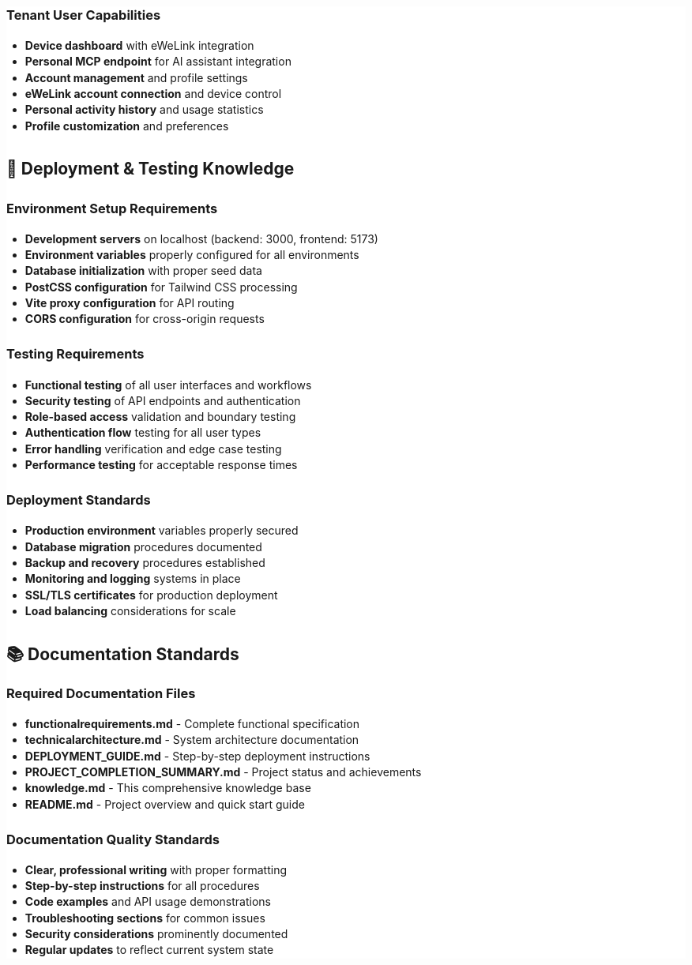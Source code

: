 ### **Tenant User Capabilities**
- **Device dashboard** with eWeLink integration
- **Personal MCP endpoint** for AI assistant integration
- **Account management** and profile settings
- **eWeLink account connection** and device control
- **Personal activity history** and usage statistics
- **Profile customization** and preferences

## 🚀 **Deployment & Testing Knowledge**

### **Environment Setup Requirements**
- **Development servers** on localhost (backend: 3000, frontend: 5173)
- **Environment variables** properly configured for all environments
- **Database initialization** with proper seed data
- **PostCSS configuration** for Tailwind CSS processing
- **Vite proxy configuration** for API routing
- **CORS configuration** for cross-origin requests

### **Testing Requirements**
- **Functional testing** of all user interfaces and workflows
- **Security testing** of API endpoints and authentication
- **Role-based access** validation and boundary testing
- **Authentication flow** testing for all user types
- **Error handling** verification and edge case testing
- **Performance testing** for acceptable response times

### **Deployment Standards**
- **Production environment** variables properly secured
- **Database migration** procedures documented
- **Backup and recovery** procedures established
- **Monitoring and logging** systems in place
- **SSL/TLS certificates** for production deployment
- **Load balancing** considerations for scale

## 📚 **Documentation Standards**

### **Required Documentation Files**
- **functionalrequirements.md** - Complete functional specification
- **technicalarchitecture.md** - System architecture documentation
- **DEPLOYMENT_GUIDE.md** - Step-by-step deployment instructions
- **PROJECT_COMPLETION_SUMMARY.md** - Project status and achievements
- **knowledge.md** - This comprehensive knowledge base
- **README.md** - Project overview and quick start guide

### **Documentation Quality Standards**
- **Clear, professional writing** with proper formatting
- **Step-by-step instructions** for all procedures
- **Code examples** and API usage demonstrations
- **Troubleshooting sections** for common issues
- **Security considerations** prominently documented
- **Regular updates** to reflect current system state
